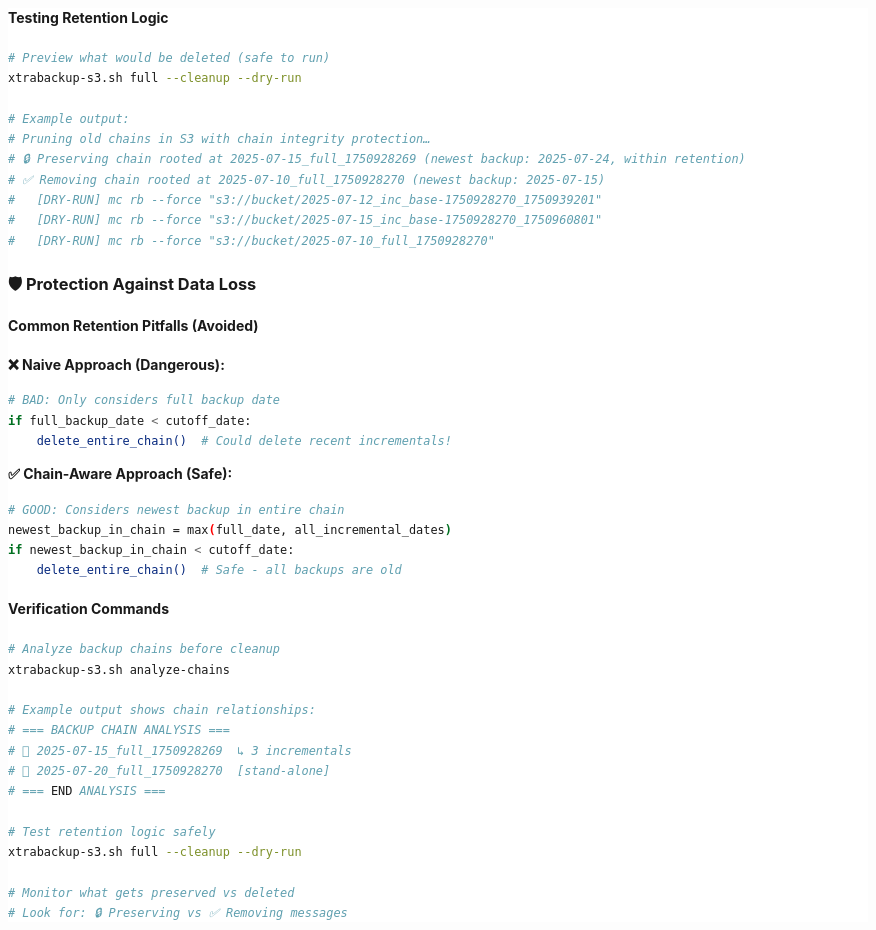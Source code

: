 #### Testing Retention Logic

```bash
# Preview what would be deleted (safe to run)
xtrabackup-s3.sh full --cleanup --dry-run

# Example output:
# Pruning old chains in S3 with chain integrity protection…
# 🔒 Preserving chain rooted at 2025-07-15_full_1750928269 (newest backup: 2025-07-24, within retention)
# ✅ Removing chain rooted at 2025-07-10_full_1750928270 (newest backup: 2025-07-15)
#   [DRY-RUN] mc rb --force "s3://bucket/2025-07-12_inc_base-1750928270_1750939201"
#   [DRY-RUN] mc rb --force "s3://bucket/2025-07-15_inc_base-1750928270_1750960801"
#   [DRY-RUN] mc rb --force "s3://bucket/2025-07-10_full_1750928270"
```

### 🛡️ Protection Against Data Loss

#### Common Retention Pitfalls (Avoided)

**❌ Naive Approach (Dangerous):**
```bash
# BAD: Only considers full backup date
if full_backup_date < cutoff_date:
    delete_entire_chain()  # Could delete recent incrementals!
```

**✅ Chain-Aware Approach (Safe):**
```bash
# GOOD: Considers newest backup in entire chain
newest_backup_in_chain = max(full_date, all_incremental_dates)
if newest_backup_in_chain < cutoff_date:
    delete_entire_chain()  # Safe - all backups are old
```

#### Verification Commands

```bash
# Analyze backup chains before cleanup
xtrabackup-s3.sh analyze-chains

# Example output shows chain relationships:
# === BACKUP CHAIN ANALYSIS ===
# 📁 2025-07-15_full_1750928269  ↳ 3 incrementals
# 📁 2025-07-20_full_1750928270  [stand-alone]
# === END ANALYSIS ===

# Test retention logic safely
xtrabackup-s3.sh full --cleanup --dry-run

# Monitor what gets preserved vs deleted
# Look for: 🔒 Preserving vs ✅ Removing messages
```
